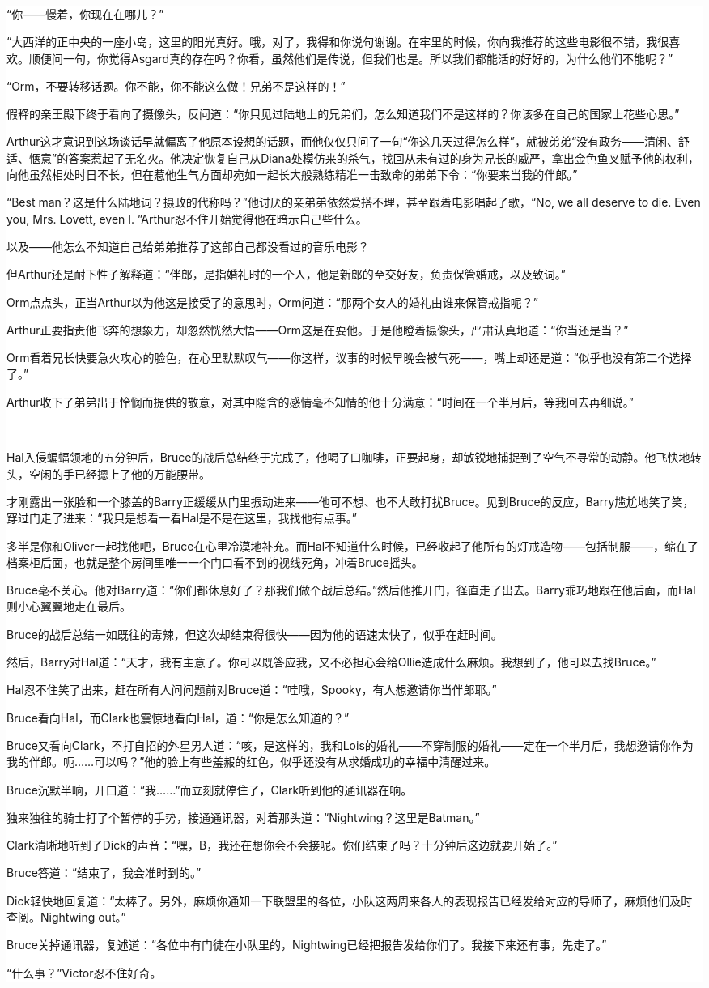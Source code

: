 “你——慢着，你现在在哪儿？”

“大西洋的正中央的一座小岛，这里的阳光真好。哦，对了，我得和你说句谢谢。在牢里的时候，你向我推荐的这些电影很不错，我很喜欢。顺便问一句，你觉得Asgard真的存在吗？你看，虽然他们是传说，但我们也是。所以我们都能活的好好的，为什么他们不能呢？”

“Orm，不要转移话题。你不能，你不能这么做！兄弟不是这样的！”

假释的亲王殿下终于看向了摄像头，反问道：“你只见过陆地上的兄弟们，怎么知道我们不是这样的？你该多在自己的国家上花些心思。”

Arthur这才意识到这场谈话早就偏离了他原本设想的话题，而他仅仅只问了一句“你这几天过得怎么样”，就被弟弟“没有政务——清闲、舒适、惬意”的答案惹起了无名火。他决定恢复自己从Diana处模仿来的杀气，找回从未有过的身为兄长的威严，拿出金色鱼叉赋予他的权利，向他虽然相处时日不长，但在惹他生气方面却宛如一起长大般熟练精准一击致命的弟弟下令：“你要来当我的伴郎。”

“Best man？这是什么陆地词？摄政的代称吗？”他讨厌的亲弟弟依然爱搭不理，甚至跟着电影唱起了歌，“No, we all deserve to die. Even you, Mrs. Lovett, even I. ”Arthur忍不住开始觉得他在暗示自己些什么。

以及——他怎么不知道自己给弟弟推荐了这部自己都没看过的音乐电影？

但Arthur还是耐下性子解释道：“伴郎，是指婚礼时的一个人，他是新郎的至交好友，负责保管婚戒，以及致词。”

Orm点点头，正当Arthur以为他这是接受了的意思时，Orm问道：“那两个女人的婚礼由谁来保管戒指呢？”

Arthur正要指责他飞奔的想象力，却忽然恍然大悟——Orm这是在耍他。于是他瞪着摄像头，严肃认真地道：“你当还是当？”

Orm看着兄长快要急火攻心的脸色，在心里默默叹气——你这样，议事的时候早晚会被气死——，嘴上却还是道：“似乎也没有第二个选择了。”

Arthur收下了弟弟出于怜悯而提供的敬意，对其中隐含的感情毫不知情的他十分满意：“时间在一个半月后，等我回去再细说。”

<br>

Hal入侵蝙蝠领地的五分钟后，Bruce的战后总结终于完成了，他喝了口咖啡，正要起身，却敏锐地捕捉到了空气不寻常的动静。他飞快地转头，空闲的手已经摁上了他的万能腰带。

才刚露出一张脸和一个膝盖的Barry正缓缓从门里振动进来——他可不想、也不大敢打扰Bruce。见到Bruce的反应，Barry尴尬地笑了笑，穿过门走了进来：“我只是想看一看Hal是不是在这里，我找他有点事。”

多半是你和Oliver一起找他吧，Bruce在心里冷漠地补充。而Hal不知道什么时候，已经收起了他所有的灯戒造物——包括制服——，缩在了档案柜后面，也就是整个房间里唯一一个门口看不到的视线死角，冲着Bruce摇头。

Bruce毫不关心。他对Barry道：“你们都休息好了？那我们做个战后总结。”然后他推开门，径直走了出去。Barry乖巧地跟在他后面，而Hal则小心翼翼地走在最后。

Bruce的战后总结一如既往的毒辣，但这次却结束得很快——因为他的语速太快了，似乎在赶时间。

然后，Barry对Hal道：“天才，我有主意了。你可以既答应我，又不必担心会给Ollie造成什么麻烦。我想到了，他可以去找Bruce。”

Hal忍不住笑了出来，赶在所有人问问题前对Bruce道：“哇哦，Spooky，有人想邀请你当伴郎耶。”

Bruce看向Hal，而Clark也震惊地看向Hal，道：“你是怎么知道的？”

Bruce又看向Clark，不打自招的外星男人道：“咳，是这样的，我和Lois的婚礼——不穿制服的婚礼——定在一个半月后，我想邀请你作为我的伴郎。呃……可以吗？”他的脸上有些羞赧的红色，似乎还没有从求婚成功的幸福中清醒过来。

Bruce沉默半晌，开口道：“我……”而立刻就停住了，Clark听到他的通讯器在响。

独来独往的骑士打了个暂停的手势，接通通讯器，对着那头道：“Nightwing？这里是Batman。”

Clark清晰地听到了Dick的声音：“嘿，B，我还在想你会不会接呢。你们结束了吗？十分钟后这边就要开始了。”

Bruce答道：“结束了，我会准时到的。”

Dick轻快地回复道：“太棒了。另外，麻烦你通知一下联盟里的各位，小队这两周来各人的表现报告已经发给对应的导师了，麻烦他们及时查阅。Nightwing out。”

Bruce关掉通讯器，复述道：“各位中有门徒在小队里的，Nightwing已经把报告发给你们了。我接下来还有事，先走了。”

“什么事？”Victor忍不住好奇。
